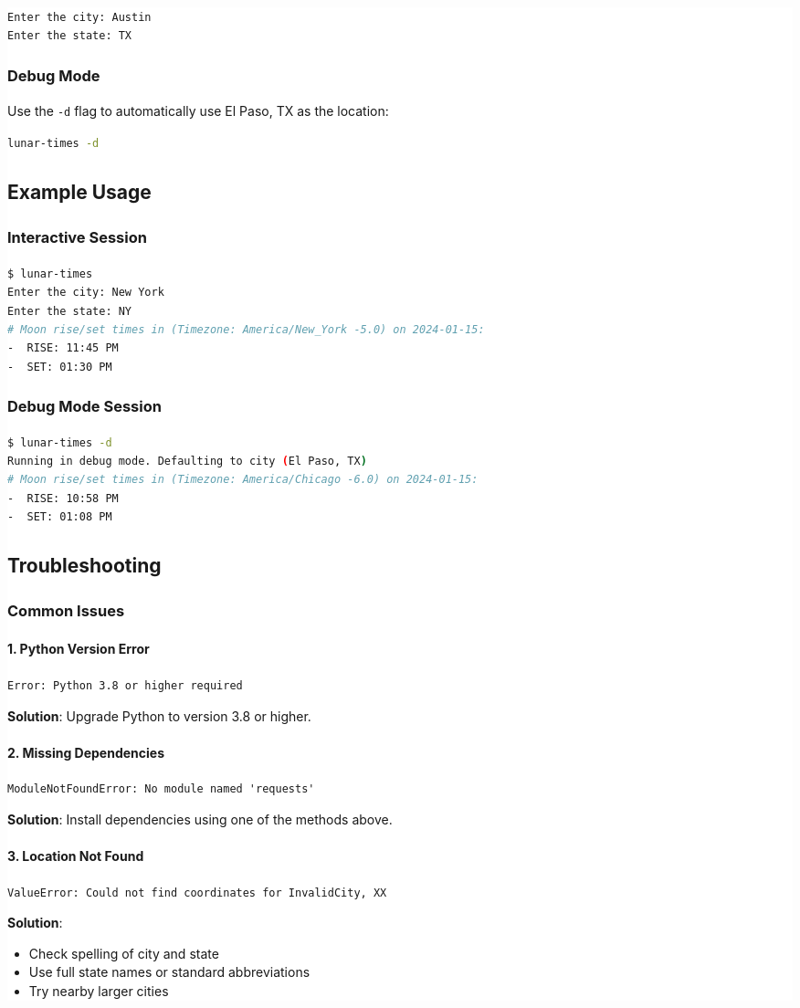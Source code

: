 ```
Enter the city: Austin
Enter the state: TX
```

### Debug Mode
Use the `-d` flag to automatically use El Paso, TX as the location:

```bash
lunar-times -d
```

## Example Usage

### Interactive Session
```bash
$ lunar-times
Enter the city: New York
Enter the state: NY
# Moon rise/set times in (Timezone: America/New_York -5.0) on 2024-01-15:
-  RISE: 11:45 PM
-  SET: 01:30 PM
```

### Debug Mode Session
```bash
$ lunar-times -d
Running in debug mode. Defaulting to city (El Paso, TX)
# Moon rise/set times in (Timezone: America/Chicago -6.0) on 2024-01-15:
-  RISE: 10:58 PM
-  SET: 01:08 PM
```

## Troubleshooting

### Common Issues

#### 1. Python Version Error
```
Error: Python 3.8 or higher required
```
**Solution**: Upgrade Python to version 3.8 or higher.

#### 2. Missing Dependencies
```
ModuleNotFoundError: No module named 'requests'
```
**Solution**: Install dependencies using one of the methods above.

#### 3. Location Not Found
```
ValueError: Could not find coordinates for InvalidCity, XX
```
**Solution**: 
- Check spelling of city and state
- Use full state names or standard abbreviations
- Try nearby larger cities
